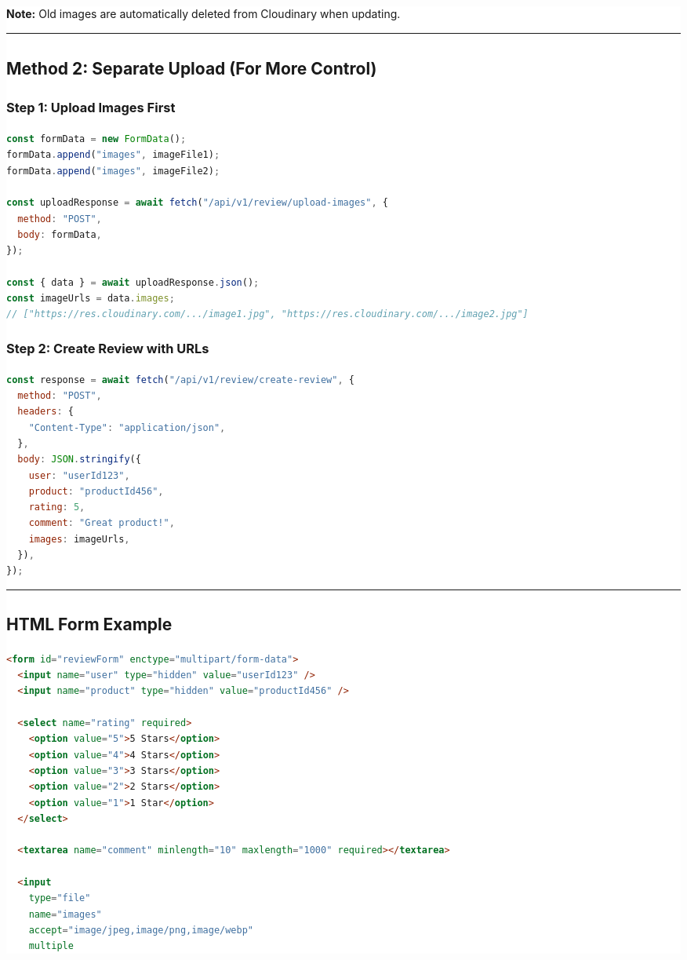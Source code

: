 **Note:** Old images are automatically deleted from Cloudinary when updating.

---

## Method 2: Separate Upload (For More Control)

### Step 1: Upload Images First

```javascript
const formData = new FormData();
formData.append("images", imageFile1);
formData.append("images", imageFile2);

const uploadResponse = await fetch("/api/v1/review/upload-images", {
  method: "POST",
  body: formData,
});

const { data } = await uploadResponse.json();
const imageUrls = data.images;
// ["https://res.cloudinary.com/.../image1.jpg", "https://res.cloudinary.com/.../image2.jpg"]
```

### Step 2: Create Review with URLs

```javascript
const response = await fetch("/api/v1/review/create-review", {
  method: "POST",
  headers: {
    "Content-Type": "application/json",
  },
  body: JSON.stringify({
    user: "userId123",
    product: "productId456",
    rating: 5,
    comment: "Great product!",
    images: imageUrls,
  }),
});
```

---

## HTML Form Example

```html
<form id="reviewForm" enctype="multipart/form-data">
  <input name="user" type="hidden" value="userId123" />
  <input name="product" type="hidden" value="productId456" />

  <select name="rating" required>
    <option value="5">5 Stars</option>
    <option value="4">4 Stars</option>
    <option value="3">3 Stars</option>
    <option value="2">2 Stars</option>
    <option value="1">1 Star</option>
  </select>

  <textarea name="comment" minlength="10" maxlength="1000" required></textarea>

  <input
    type="file"
    name="images"
    accept="image/jpeg,image/png,image/webp"
    multiple
```